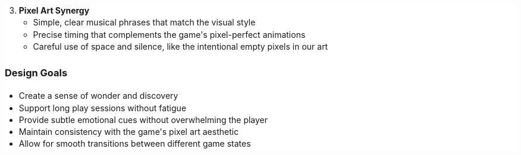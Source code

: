 3. **Pixel Art Synergy**
   - Simple, clear musical phrases that match the visual style
   - Precise timing that complements the game's pixel-perfect animations
   - Careful use of space and silence, like the intentional empty pixels in our art

### Design Goals
- Create a sense of wonder and discovery
- Support long play sessions without fatigue
- Provide subtle emotional cues without overwhelming the player
- Maintain consistency with the game's pixel art aesthetic
- Allow for smooth transitions between different game states 